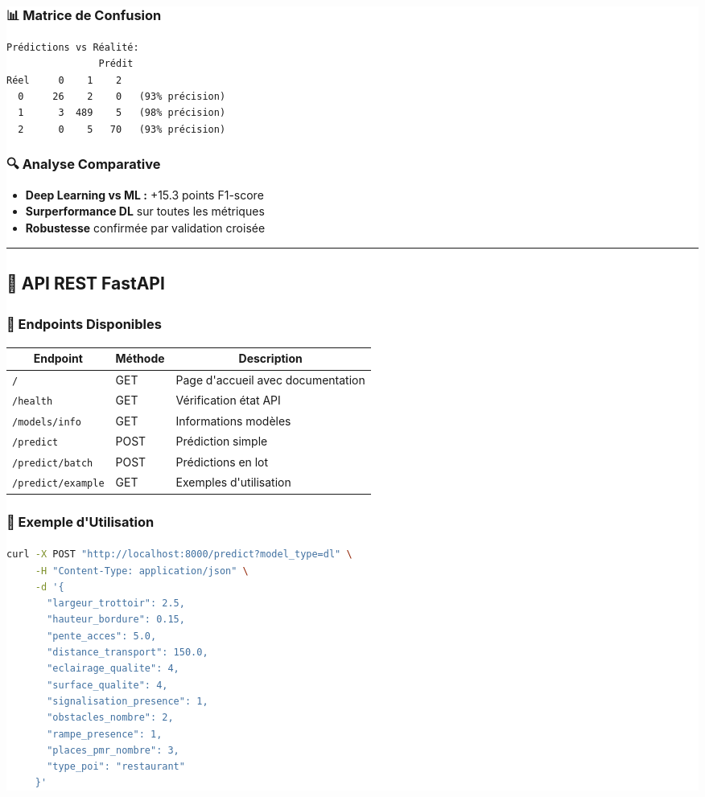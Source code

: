 ### 📊 Matrice de Confusion
```
Prédictions vs Réalité:
                Prédit
Réel     0    1    2
  0     26    2    0   (93% précision)
  1      3  489    5   (98% précision)  
  2      0    5   70   (93% précision)
```

### 🔍 Analyse Comparative
- **Deep Learning vs ML :** +15.3 points F1-score
- **Surperformance DL** sur toutes les métriques
- **Robustesse** confirmée par validation croisée

---

## 🚀 API REST FastAPI

### 🔗 Endpoints Disponibles

| Endpoint | Méthode | Description |
|----------|---------|-------------|
| `/` | GET | Page d'accueil avec documentation |
| `/health` | GET | Vérification état API |
| `/models/info` | GET | Informations modèles |
| `/predict` | POST | Prédiction simple |
| `/predict/batch` | POST | Prédictions en lot |
| `/predict/example` | GET | Exemples d'utilisation |

### 📝 Exemple d'Utilisation
```bash
curl -X POST "http://localhost:8000/predict?model_type=dl" \
     -H "Content-Type: application/json" \
     -d '{
       "largeur_trottoir": 2.5,
       "hauteur_bordure": 0.15,
       "pente_acces": 5.0,
       "distance_transport": 150.0,
       "eclairage_qualite": 4,
       "surface_qualite": 4,
       "signalisation_presence": 1,
       "obstacles_nombre": 2,
       "rampe_presence": 1,
       "places_pmr_nombre": 3,
       "type_poi": "restaurant"
     }'
```
